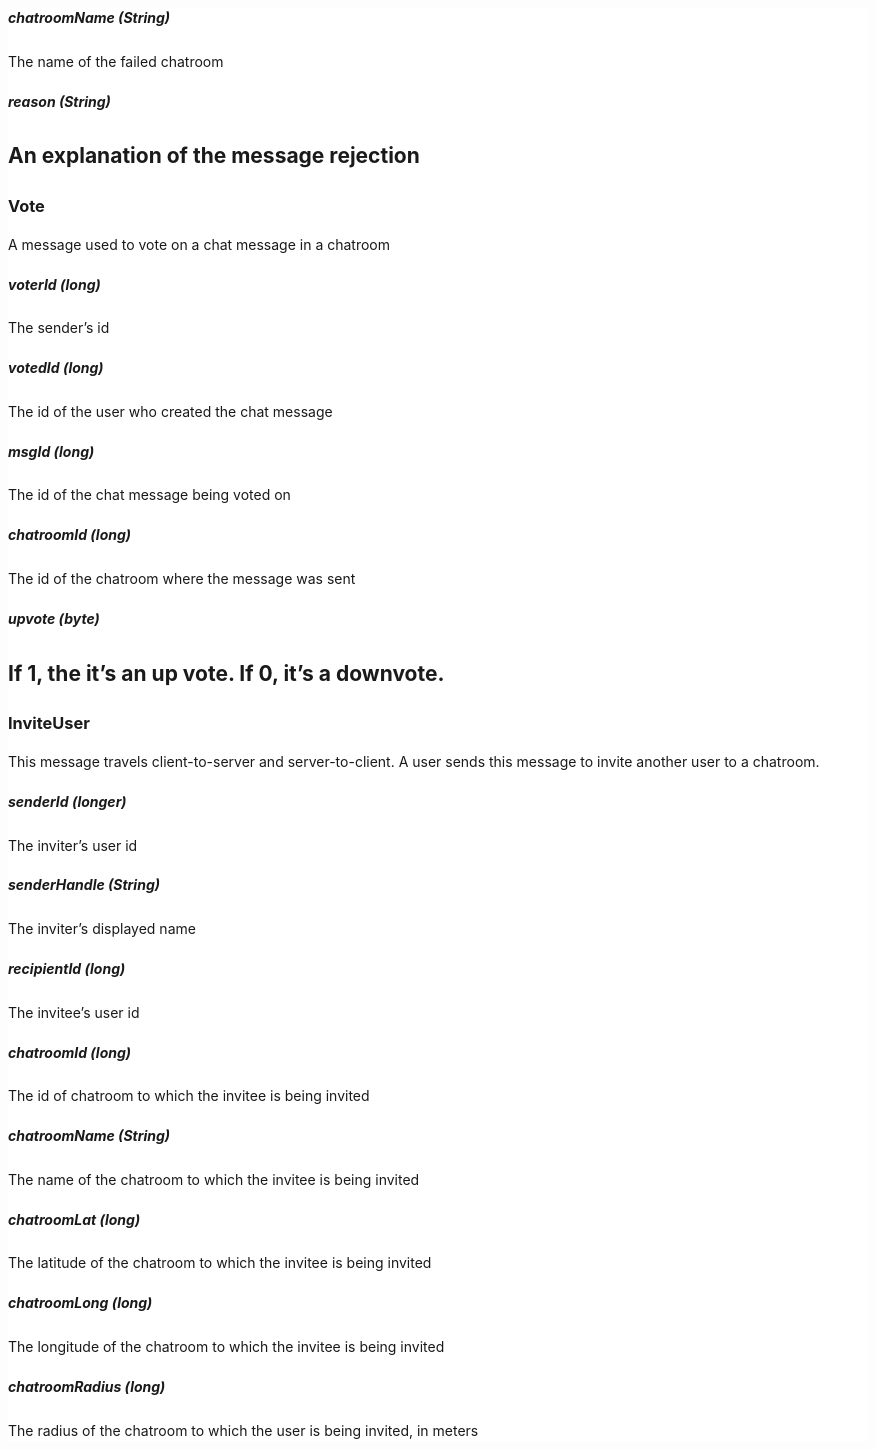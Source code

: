 ##### chatroomName (String)
The name of the failed chatroom

##### reason (String)
An explanation of the message rejection
---
### Vote
A message used to vote on a chat message in a chatroom

##### voterId (long)
The sender’s id

##### votedId (long)
The id of the user who created the chat message

##### msgId (long)
The id of the chat message being voted on

##### chatroomId (long)
The id of the chatroom where the message was sent

##### upvote (byte)
If 1, the it’s an up vote. If 0, it’s a downvote.
---
### InviteUser
This message travels client-to-server and server-to-client. A user sends this message to invite another user to a chatroom.

##### senderId (longer)
The inviter’s user id

##### senderHandle (String)
The inviter’s displayed name

##### recipientId (long)
The invitee’s user id

##### chatroomId (long)
The id of chatroom to which the invitee is being invited

##### chatroomName (String)
The name of the chatroom to which the invitee is being invited

##### chatroomLat (long)
The latitude of the chatroom to which the invitee is being invited

##### chatroomLong (long)
The longitude of the chatroom to which the invitee is being invited

##### chatroomRadius (long)
The radius of the chatroom to which the user is being invited, in meters
